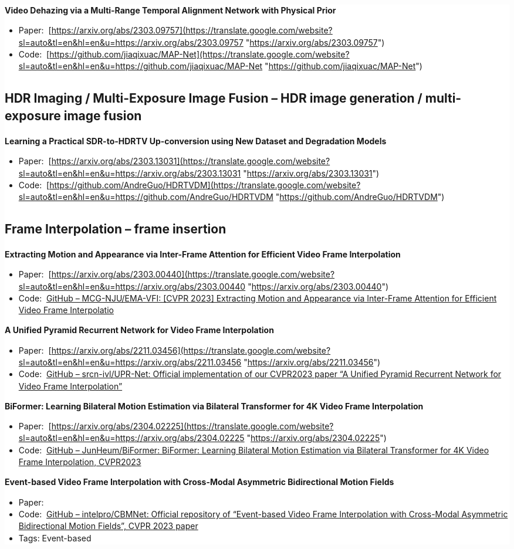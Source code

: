 **Video Dehazing via a Multi-Range Temporal Alignment Network with Physical Prior**

*   Paper:  [https://arxiv.org/abs/2303.09757](https://translate.google.com/website?sl=auto&tl=en&hl=en&u=https://arxiv.org/abs/2303.09757 "https://arxiv.org/abs/2303.09757")
*   Code:  [https://github.com/jiaqixuac/MAP-Net](https://translate.google.com/website?sl=auto&tl=en&hl=en&u=https://github.com/jiaqixuac/MAP-Net "https://github.com/jiaqixuac/MAP-Net")

HDR Imaging / Multi-Exposure Image Fusion – HDR image generation / multi-exposure image fusion
----------------------------------------------------------------------------------------------

**Learning a Practical SDR-to-HDRTV Up-conversion using New Dataset and Degradation Models**

*   Paper:  [https://arxiv.org/abs/2303.13031](https://translate.google.com/website?sl=auto&tl=en&hl=en&u=https://arxiv.org/abs/2303.13031 "https://arxiv.org/abs/2303.13031")
*   Code:  [https://github.com/AndreGuo/HDRTVDM](https://translate.google.com/website?sl=auto&tl=en&hl=en&u=https://github.com/AndreGuo/HDRTVDM "https://github.com/AndreGuo/HDRTVDM")

Frame Interpolation – frame insertion
-------------------------------------

**Extracting Motion and Appearance via Inter-Frame Attention for Efficient Video Frame Interpolation**

*   Paper:  [https://arxiv.org/abs/2303.00440](https://translate.google.com/website?sl=auto&tl=en&hl=en&u=https://arxiv.org/abs/2303.00440 "https://arxiv.org/abs/2303.00440")
*   Code:  [GitHub – MCG-NJU/EMA-VFI: \[CVPR 2023\] Extracting Motion and Appearance via Inter-Frame Attention for Efficient Video Frame Interpolatio](https://translate.google.com/website?sl=auto&tl=en&hl=en&u=https://github.com/MCG-NJU/EMA-VFI "GitHub - MCG-NJU/EMA-VFI: [CVPR 2023] Extracting Motion and Appearance via Inter-Frame Attention for Efficient Video Frame Interpolation")

**A Unified Pyramid Recurrent Network for Video Frame Interpolation**

*   Paper:  [https://arxiv.org/abs/2211.03456](https://translate.google.com/website?sl=auto&tl=en&hl=en&u=https://arxiv.org/abs/2211.03456 "https://arxiv.org/abs/2211.03456")
*   Code:  [GitHub – srcn-ivl/UPR-Net: Official implementation of our CVPR2023 paper “A Unified Pyramid Recurrent Network for Video Frame Interpolation”](https://translate.google.com/website?sl=auto&tl=en&hl=en&u=https://github.com/srcn-ivl/UPR-Net "GitHub - srcn-ivl/UPR-Net: Official implementation of our CVPR2023 paper")

**BiFormer: Learning Bilateral Motion Estimation via Bilateral Transformer for 4K Video Frame Interpolation**

*   Paper:  [https://arxiv.org/abs/2304.02225](https://translate.google.com/website?sl=auto&tl=en&hl=en&u=https://arxiv.org/abs/2304.02225 "https://arxiv.org/abs/2304.02225")
*   Code:  [GitHub – JunHeum/BiFormer: BiFormer: Learning Bilateral Motion Estimation via Bilateral Transformer for 4K Video Frame Interpolation, CVPR2023](https://translate.google.com/website?sl=auto&tl=en&hl=en&u=https://github.com/JunHeum/BiFormer "GitHub - JunHeum/BiFormer: BiFormer: Learning Bilateral Motion Estimation via Bilateral Transformer for 4K Video Frame Interpolation, CVPR2023")

**Event-based Video Frame Interpolation with Cross-Modal Asymmetric Bidirectional Motion Fields**

*   Paper:
*   Code:  [GitHub – intelpro/CBMNet: Official repository of “Event-based Video Frame Interpolation with Cross-Modal Asymmetric Bidirectional Motion Fields”, CVPR 2023 paper](https://translate.google.com/website?sl=auto&tl=en&hl=en&u=https://github.com/intelpro/CBMNet "GitHub - intelpro/CBMNet: Official repository of")
*   Tags: Event-based
